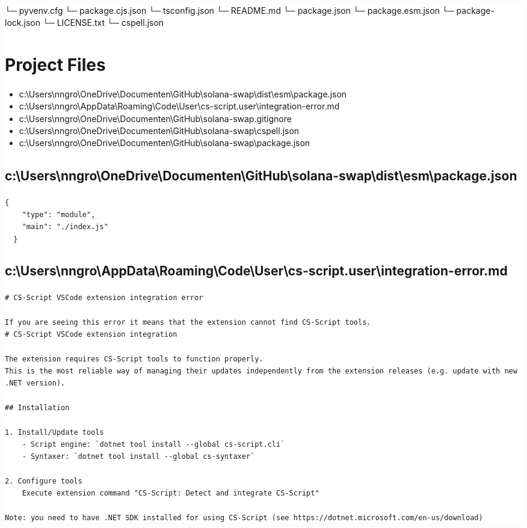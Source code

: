   └─ pyvenv.cfg
└─ package.cjs.json
└─ tsconfig.json
└─ README.md
└─ package.json
└─ package.esm.json
└─ package-lock.json
└─ LICENSE.txt
└─ cspell.json


# Project Files

- c:\Users\nngro\OneDrive\Documenten\GitHub\solana-swap\dist\esm\package.json
- c:\Users\nngro\AppData\Roaming\Code\User\cs-script.user\integration-error.md
- c:\Users\nngro\OneDrive\Documenten\GitHub\solana-swap\.gitignore
- c:\Users\nngro\OneDrive\Documenten\GitHub\solana-swap\cspell.json
- c:\Users\nngro\OneDrive\Documenten\GitHub\solana-swap\package.json

## c:\Users\nngro\OneDrive\Documenten\GitHub\solana-swap\dist\esm\package.json
```
{
    "type": "module",
    "main": "./index.js"
  }
```

## c:\Users\nngro\AppData\Roaming\Code\User\cs-script.user\integration-error.md
```
# CS-Script VSCode extension integration error

If you are seeing this error it means that the extension cannot find CS-Script tools. 
# CS-Script VSCode extension integration

The extension requires CS-Script tools to function properly.
This is the most reliable way of managing their updates independently from the extension releases (e.g. update with new .NET version).

## Installation

1. Install/Update tools
    - Script engine: `dotnet tool install --global cs-script.cli`
    - Syntaxer: `dotnet tool install --global cs-syntaxer`

2. Configure tools
    Execute extension command "CS-Script: Detect and integrate CS-Script"

Note: you need to have .NET SDK installed for using CS-Script (see https://dotnet.microsoft.com/en-us/download)

```
